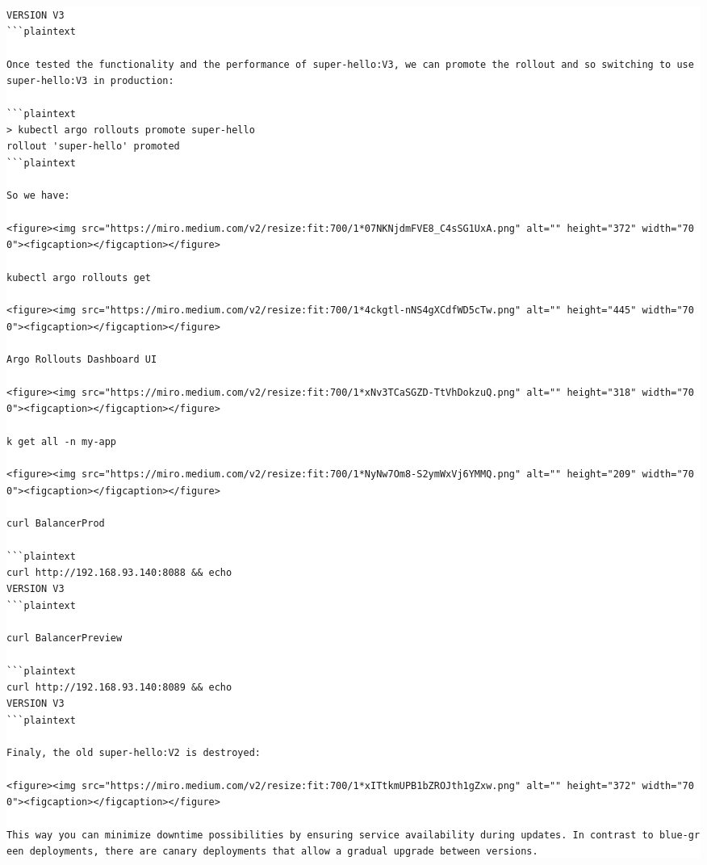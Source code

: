 ```plaintext
VERSION V3
```plaintext

Once tested the functionality and the performance of super-hello:V3, we can promote the rollout and so switching to use super-hello:V3 in production:

```plaintext
> kubectl argo rollouts promote super-hello
rollout 'super-hello' promoted
```plaintext

So we have:

<figure><img src="https://miro.medium.com/v2/resize:fit:700/1*07NKNjdmFVE8_C4sSG1UxA.png" alt="" height="372" width="700"><figcaption></figcaption></figure>

kubectl argo rollouts get

<figure><img src="https://miro.medium.com/v2/resize:fit:700/1*4ckgtl-nNS4gXCdfWD5cTw.png" alt="" height="445" width="700"><figcaption></figcaption></figure>

Argo Rollouts Dashboard UI

<figure><img src="https://miro.medium.com/v2/resize:fit:700/1*xNv3TCaSGZD-TtVhDokzuQ.png" alt="" height="318" width="700"><figcaption></figcaption></figure>

k get all -n my-app

<figure><img src="https://miro.medium.com/v2/resize:fit:700/1*NyNw7Om8-S2ymWxVj6YMMQ.png" alt="" height="209" width="700"><figcaption></figcaption></figure>

curl BalancerProd

```plaintext
curl http://192.168.93.140:8088 && echo
VERSION V3
```plaintext

curl BalancerPreview

```plaintext
curl http://192.168.93.140:8089 && echo
VERSION V3
```plaintext

Finaly, the old super-hello:V2 is destroyed:

<figure><img src="https://miro.medium.com/v2/resize:fit:700/1*xITtkmUPB1bZROJth1gZxw.png" alt="" height="372" width="700"><figcaption></figcaption></figure>

This way you can minimize downtime possibilities by ensuring service availability during updates. In contrast to blue-green deployments, there are canary deployments that allow a gradual upgrade between versions.
